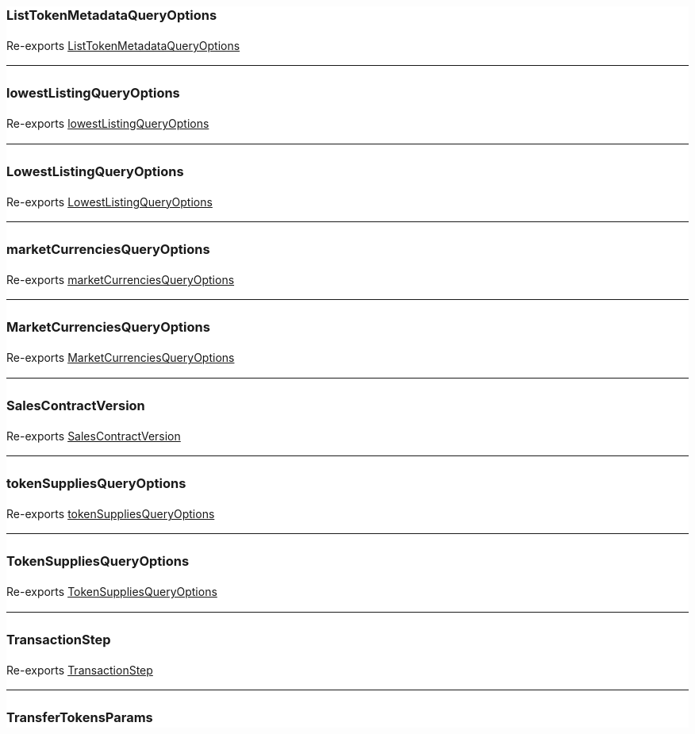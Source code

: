 ### ListTokenMetadataQueryOptions

Re-exports [ListTokenMetadataQueryOptions](data.md#listtokenmetadataqueryoptions)

***

### lowestListingQueryOptions

Re-exports [lowestListingQueryOptions](data.md#lowestlistingqueryoptions-1)

***

### LowestListingQueryOptions

Re-exports [LowestListingQueryOptions](data.md#lowestlistingqueryoptions)

***

### marketCurrenciesQueryOptions

Re-exports [marketCurrenciesQueryOptions](data.md#marketcurrenciesqueryoptions-1)

***

### MarketCurrenciesQueryOptions

Re-exports [MarketCurrenciesQueryOptions](data.md#marketcurrenciesqueryoptions)

***

### SalesContractVersion

Re-exports [SalesContractVersion](contracts/useSalesContractABI.md#salescontractversion)

***

### tokenSuppliesQueryOptions

Re-exports [tokenSuppliesQueryOptions](data.md#tokensuppliesqueryoptions-1)

***

### TokenSuppliesQueryOptions

Re-exports [TokenSuppliesQueryOptions](data.md#tokensuppliesqueryoptions)

***

### TransactionStep

Re-exports [TransactionStep](transactions/useCancelOrder.md#transactionstep)

***

### TransferTokensParams
